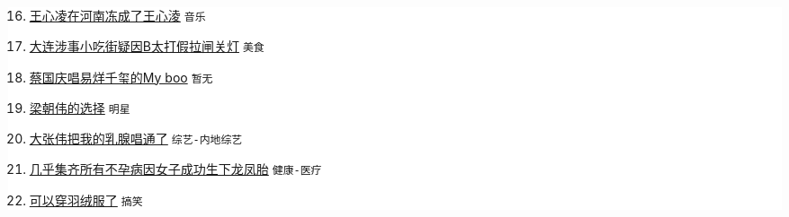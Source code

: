 16. [王心凌在河南冻成了王心淩](https://m.weibo.cn/search?containerid=100103type%3D1%26t%3D10%26q%3D%E7%8E%8B%E5%BF%83%E5%87%8C%E5%9C%A8%E6%B2%B3%E5%8D%97%E5%86%BB%E6%88%90%E4%BA%86%E7%8E%8B%E5%BF%83%E6%B7%A9&stream_entry_id=31&isnewpage=1&extparam=seat%3D1%26flag%3D1%26dgr%3D0%26stream_entry_id%3D31%26filter_type%3Drealtimehot%26lcate%3D5001%26band_rank%3D14%26realpos%3D14%26pos%3D14%26q%3D%25E7%258E%258B%25E5%25BF%2583%25E5%2587%258C%25E5%259C%25A8%25E6%25B2%25B3%25E5%258D%2597%25E5%2586%25BB%25E6%2588%2590%25E4%25BA%2586%25E7%258E%258B%25E5%25BF%2583%25E6%25B7%25A9%26c_type%3D31%26cate%3D5001%26display_time%3D1699629593%26pre_seqid%3D16996295937050138936) `音乐` 

17. [大连涉事小吃街疑因B太打假拉闸关灯](https://m.weibo.cn/search?containerid=100103type%3D1%26t%3D10%26q%3D%23%E5%A4%A7%E8%BF%9E%E6%B6%89%E4%BA%8B%E5%B0%8F%E5%90%83%E8%A1%97%E7%96%91%E5%9B%A0B%E5%A4%AA%E6%89%93%E5%81%87%E6%8B%89%E9%97%B8%E5%85%B3%E7%81%AF%23&stream_entry_id=31&isnewpage=1&extparam=seat%3D1%26flag%3D0%26dgr%3D0%26stream_entry_id%3D31%26filter_type%3Drealtimehot%26lcate%3D5001%26band_rank%3D15%26realpos%3D15%26pos%3D15%26q%3D%2523%25E5%25A4%25A7%25E8%25BF%259E%25E6%25B6%2589%25E4%25BA%258B%25E5%25B0%258F%25E5%2590%2583%25E8%25A1%2597%25E7%2596%2591%25E5%259B%25A0B%25E5%25A4%25AA%25E6%2589%2593%25E5%2581%2587%25E6%258B%2589%25E9%2597%25B8%25E5%2585%25B3%25E7%2581%25AF%2523%26c_type%3D31%26cate%3D5001%26display_time%3D1699629593%26pre_seqid%3D16996295937050138936) `美食` 

18. [蔡国庆唱易烊千玺的My boo](https://m.weibo.cn/search?containerid=100103type%3D1%26t%3D10%26q%3D%E8%94%A1%E5%9B%BD%E5%BA%86%E5%94%B1%E6%98%93%E7%83%8A%E5%8D%83%E7%8E%BA%E7%9A%84My+boo&stream_entry_id=31&isnewpage=1&extparam=seat%3D1%26flag%3D0%26dgr%3D0%26stream_entry_id%3D31%26filter_type%3Drealtimehot%26lcate%3D5001%26band_rank%3D16%26realpos%3D16%26pos%3D16%26q%3D%25E8%2594%25A1%25E5%259B%25BD%25E5%25BA%2586%25E5%2594%25B1%25E6%2598%2593%25E7%2583%258A%25E5%258D%2583%25E7%258E%25BA%25E7%259A%2584My%2520boo%26c_type%3D31%26cate%3D5001%26display_time%3D1699629593%26pre_seqid%3D16996295937050138936) `暂无` 

19. [梁朝伟的选择](https://m.weibo.cn/search?containerid=100103type%3D1%26t%3D10%26q%3D%23%E6%A2%81%E6%9C%9D%E4%BC%9F%E7%9A%84%E9%80%89%E6%8B%A9%23&stream_entry_id=31&isnewpage=1&extparam=seat%3D1%26flag%3D0%26dgr%3D0%26stream_entry_id%3D31%26filter_type%3Drealtimehot%26lcate%3D5001%26band_rank%3D17%26realpos%3D17%26pos%3D17%26q%3D%2523%25E6%25A2%2581%25E6%259C%259D%25E4%25BC%259F%25E7%259A%2584%25E9%2580%2589%25E6%258B%25A9%2523%26c_type%3D31%26cate%3D5001%26adid%3D211086%26display_time%3D1699629593%26pre_seqid%3D16996295937050138936) `明星` 

20. [大张伟把我的乳腺唱通了](https://m.weibo.cn/search?containerid=100103type%3D1%26t%3D10%26q%3D%23%E5%A4%A7%E5%BC%A0%E4%BC%9F%E6%8A%8A%E6%88%91%E7%9A%84%E4%B9%B3%E8%85%BA%E5%94%B1%E9%80%9A%E4%BA%86%23&stream_entry_id=31&isnewpage=1&extparam=seat%3D1%26flag%3D2%26dgr%3D0%26stream_entry_id%3D31%26filter_type%3Drealtimehot%26lcate%3D5001%26band_rank%3D18%26realpos%3D18%26pos%3D18%26q%3D%2523%25E5%25A4%25A7%25E5%25BC%25A0%25E4%25BC%259F%25E6%258A%258A%25E6%2588%2591%25E7%259A%2584%25E4%25B9%25B3%25E8%2585%25BA%25E5%2594%25B1%25E9%2580%259A%25E4%25BA%2586%2523%26c_type%3D31%26cate%3D5001%26display_time%3D1699629593%26pre_seqid%3D16996295937050138936) `综艺-内地综艺` 

21. [几乎集齐所有不孕病因女子成功生下龙凤胎](https://m.weibo.cn/search?containerid=100103type%3D1%26t%3D10%26q%3D%23%E5%87%A0%E4%B9%8E%E9%9B%86%E9%BD%90%E6%89%80%E6%9C%89%E4%B8%8D%E5%AD%95%E7%97%85%E5%9B%A0%E5%A5%B3%E5%AD%90%E6%88%90%E5%8A%9F%E7%94%9F%E4%B8%8B%E9%BE%99%E5%87%A4%E8%83%8E%23&stream_entry_id=31&isnewpage=1&extparam=seat%3D1%26flag%3D32768%26dgr%3D0%26stream_entry_id%3D31%26filter_type%3Drealtimehot%26lcate%3D5001%26band_rank%3D19%26realpos%3D19%26pos%3D19%26q%3D%2523%25E5%2587%25A0%25E4%25B9%258E%25E9%259B%2586%25E9%25BD%2590%25E6%2589%2580%25E6%259C%2589%25E4%25B8%258D%25E5%25AD%2595%25E7%2597%2585%25E5%259B%25A0%25E5%25A5%25B3%25E5%25AD%2590%25E6%2588%2590%25E5%258A%259F%25E7%2594%259F%25E4%25B8%258B%25E9%25BE%2599%25E5%2587%25A4%25E8%2583%258E%2523%26c_type%3D31%26cate%3D5001%26display_time%3D1699629593%26pre_seqid%3D16996295937050138936) `健康-医疗` 

22. [可以穿羽绒服了](https://m.weibo.cn/search?containerid=100103type%3D1%26t%3D10%26q%3D%23%E5%8F%AF%E4%BB%A5%E7%A9%BF%E7%BE%BD%E7%BB%92%E6%9C%8D%E4%BA%86%23&stream_entry_id=31&isnewpage=1&extparam=seat%3D1%26flag%3D0%26dgr%3D0%26stream_entry_id%3D31%26filter_type%3Drealtimehot%26lcate%3D5001%26band_rank%3D20%26realpos%3D20%26pos%3D20%26q%3D%2523%25E5%258F%25AF%25E4%25BB%25A5%25E7%25A9%25BF%25E7%25BE%25BD%25E7%25BB%2592%25E6%259C%258D%25E4%25BA%2586%2523%26c_type%3D31%26cate%3D5001%26display_time%3D1699629593%26pre_seqid%3D16996295937050138936) `搞笑` 
